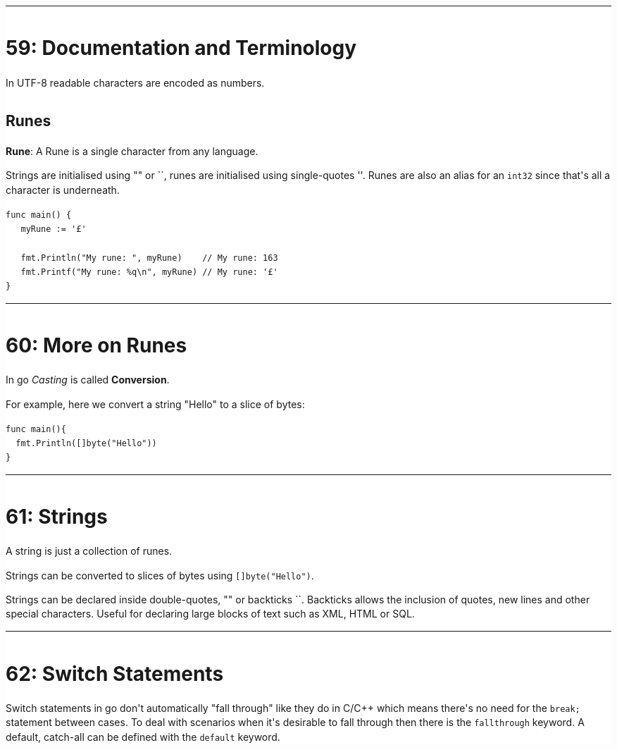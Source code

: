 --------------------------------------------------------------------------------
# 59: Documentation and Terminology

In UTF-8 readable characters are encoded as numbers.

## Runes
**Rune**: A Rune is a single character from any language.

Strings are initialised using "" or ``, runes are initialised using single-quotes ''.
 Runes are also an alias for an `int32` since that's all a character is underneath.

 ~~~golang
 func main() {
 	myRune := '£'

 	fmt.Println("My rune: ", myRune)    // My rune: 163
 	fmt.Printf("My rune: %q\n", myRune) // My rune: '£'
 }
 ~~~

--------------------------------------------------------------------------------
 # 60: More on Runes

 In go *Casting* is called **Conversion**.

 For example, here we convert a string "Hello" to a slice of bytes:

 ~~~golang
 func main(){
   fmt.Println([]byte("Hello"))
 }
 ~~~

--------------------------------------------------------------------------------
# 61: Strings

 A string is just a collection of runes.

 Strings can be converted to slices of bytes using `[]byte("Hello")`.

 Strings can be declared inside double-quotes, "" or backticks ``.  Backticks allows the inclusion of quotes, new lines and other special characters.  Useful for declaring large blocks of text such as XML, HTML or SQL.

--------------------------------------------------------------------------------
# 62: Switch Statements

Switch statements in go don't automatically "fall through" like they do in C/C++ which means there's no need for the `break;` statement between cases.  To deal with scenarios when it's desirable to fall through then there is the `fallthrough` keyword.  A default, catch-all can be defined with the `default` keyword.

